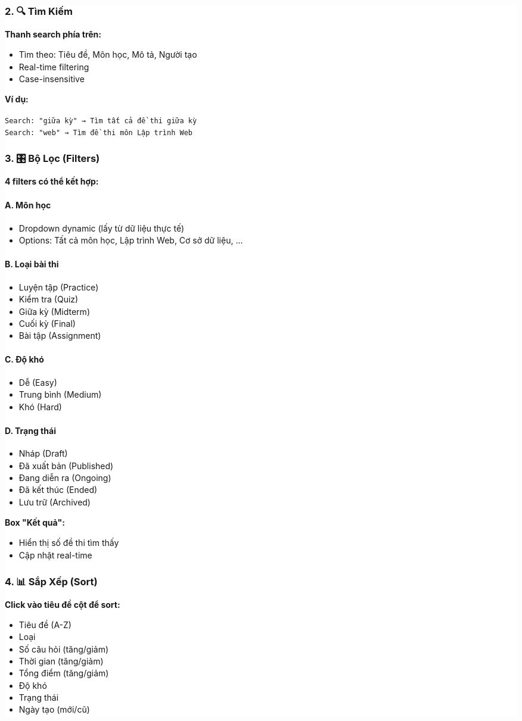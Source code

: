 ### 2. 🔍 Tìm Kiếm

**Thanh search phía trên:**
- Tìm theo: Tiêu đề, Môn học, Mô tả, Người tạo
- Real-time filtering
- Case-insensitive

**Ví dụ:**
```
Search: "giữa kỳ" → Tìm tất cả đề thi giữa kỳ
Search: "web" → Tìm đề thi môn Lập trình Web
```

### 3. 🎛️ Bộ Lọc (Filters)

**4 filters có thể kết hợp:**

#### A. Môn học
- Dropdown dynamic (lấy từ dữ liệu thực tế)
- Options: Tất cả môn học, Lập trình Web, Cơ sở dữ liệu, ...

#### B. Loại bài thi
- Luyện tập (Practice)
- Kiểm tra (Quiz)
- Giữa kỳ (Midterm)
- Cuối kỳ (Final)
- Bài tập (Assignment)

#### C. Độ khó
- Dễ (Easy)
- Trung bình (Medium)
- Khó (Hard)

#### D. Trạng thái
- Nháp (Draft)
- Đã xuất bản (Published)
- Đang diễn ra (Ongoing)
- Đã kết thúc (Ended)
- Lưu trữ (Archived)

**Box "Kết quả":**
- Hiển thị số đề thi tìm thấy
- Cập nhật real-time

### 4. 📊 Sắp Xếp (Sort)

**Click vào tiêu đề cột để sort:**
- Tiêu đề (A-Z)
- Loại
- Số câu hỏi (tăng/giảm)
- Thời gian (tăng/giảm)
- Tổng điểm (tăng/giảm)
- Độ khó
- Trạng thái
- Ngày tạo (mới/cũ)
